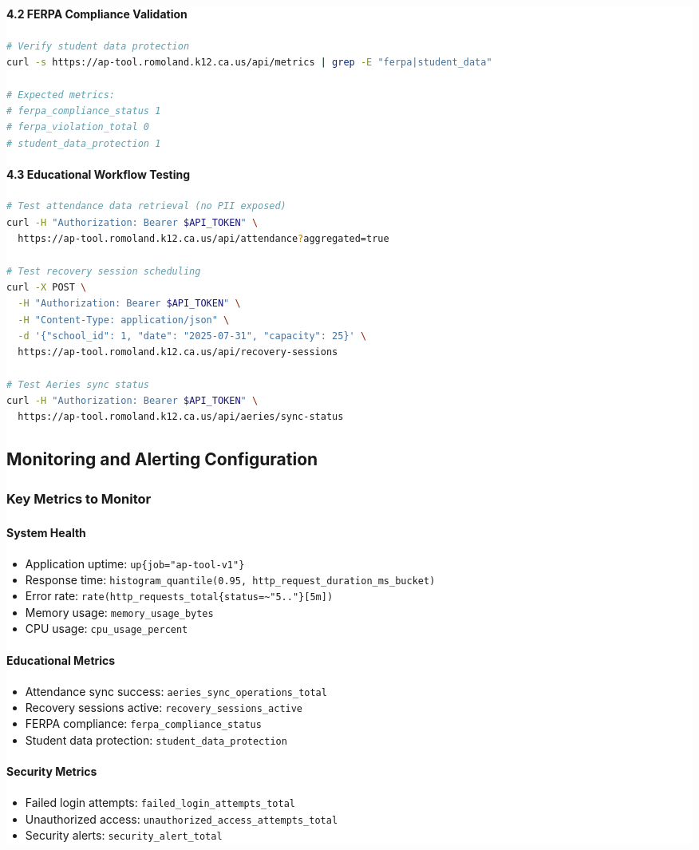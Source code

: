 #### 4.2 FERPA Compliance Validation
```bash
# Verify student data protection
curl -s https://ap-tool.romoland.k12.ca.us/api/metrics | grep -E "ferpa|student_data"

# Expected metrics:
# ferpa_compliance_status 1
# ferpa_violation_total 0
# student_data_protection 1
```

#### 4.3 Educational Workflow Testing
```bash
# Test attendance data retrieval (no PII exposed)
curl -H "Authorization: Bearer $API_TOKEN" \
  https://ap-tool.romoland.k12.ca.us/api/attendance?aggregated=true

# Test recovery session scheduling
curl -X POST \
  -H "Authorization: Bearer $API_TOKEN" \
  -H "Content-Type: application/json" \
  -d '{"school_id": 1, "date": "2025-07-31", "capacity": 25}' \
  https://ap-tool.romoland.k12.ca.us/api/recovery-sessions

# Test Aeries sync status
curl -H "Authorization: Bearer $API_TOKEN" \
  https://ap-tool.romoland.k12.ca.us/api/aeries/sync-status
```

## Monitoring and Alerting Configuration

### Key Metrics to Monitor

#### System Health
- Application uptime: `up{job="ap-tool-v1"}`
- Response time: `histogram_quantile(0.95, http_request_duration_ms_bucket)`
- Error rate: `rate(http_requests_total{status=~"5.."}[5m])`
- Memory usage: `memory_usage_bytes`
- CPU usage: `cpu_usage_percent`

#### Educational Metrics
- Attendance sync success: `aeries_sync_operations_total`
- Recovery sessions active: `recovery_sessions_active`
- FERPA compliance: `ferpa_compliance_status`
- Student data protection: `student_data_protection`

#### Security Metrics
- Failed login attempts: `failed_login_attempts_total`
- Unauthorized access: `unauthorized_access_attempts_total`
- Security alerts: `security_alert_total`

